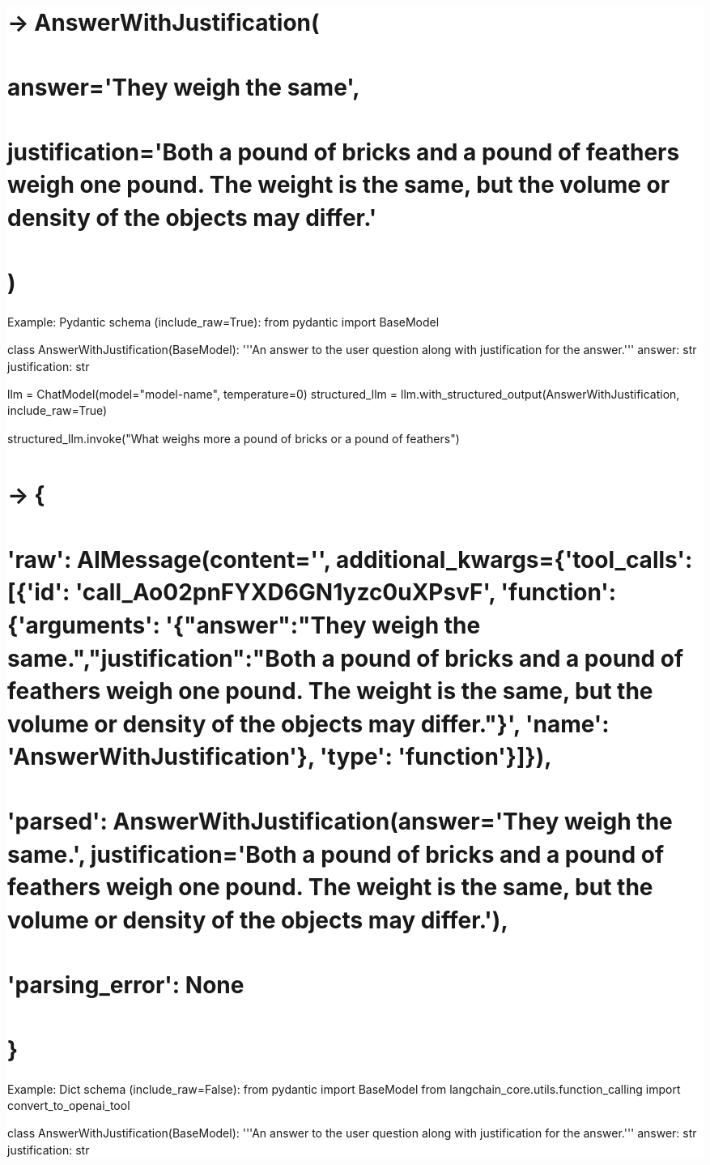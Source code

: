 # -> AnswerWithJustification(
#     answer='They weigh the same',
#     justification='Both a pound of bricks and a pound of feathers weigh one pound. The weight is the same, but the volume or density of the objects may differ.'
# )
Example: Pydantic schema (include_raw=True):
from pydantic import BaseModel

class AnswerWithJustification(BaseModel):
    '''An answer to the user question along with justification for the answer.'''
    answer: str
    justification: str

llm = ChatModel(model="model-name", temperature=0)
structured_llm = llm.with_structured_output(AnswerWithJustification, include_raw=True)

structured_llm.invoke("What weighs more a pound of bricks or a pound of feathers")
# -> {
#     'raw': AIMessage(content='', additional_kwargs={'tool_calls': [{'id': 'call_Ao02pnFYXD6GN1yzc0uXPsvF', 'function': {'arguments': '{"answer":"They weigh the same.","justification":"Both a pound of bricks and a pound of feathers weigh one pound. The weight is the same, but the volume or density of the objects may differ."}', 'name': 'AnswerWithJustification'}, 'type': 'function'}]}),
#     'parsed': AnswerWithJustification(answer='They weigh the same.', justification='Both a pound of bricks and a pound of feathers weigh one pound. The weight is the same, but the volume or density of the objects may differ.'),
#     'parsing_error': None
# }
Example: Dict schema (include_raw=False):
from pydantic import BaseModel
from langchain_core.utils.function_calling import convert_to_openai_tool

class AnswerWithJustification(BaseModel):
    '''An answer to the user question along with justification for the answer.'''
    answer: str
    justification: str
